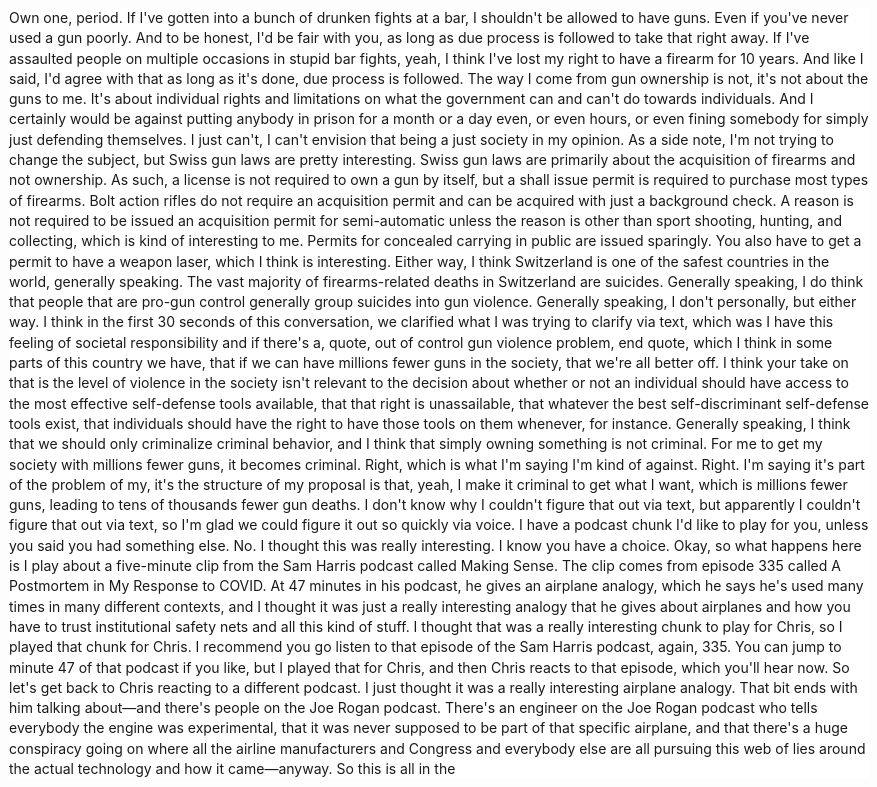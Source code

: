 Own one, period. If I've gotten into a bunch of drunken fights at a bar, I
shouldn't be allowed to have guns. Even if you've never used a gun poorly. And
to be honest, I'd be fair with you, as long as due process is followed to take
that right away. If I've assaulted people on multiple occasions in stupid bar
fights, yeah, I think I've lost my right to have a firearm for 10 years. And
like I said, I'd agree with that as long as it's done, due process is followed.
The way I come from gun ownership is not, it's not about the guns to me. It's
about individual rights and limitations on what the government can and can't do
towards individuals. And I certainly would be against putting anybody in prison
for a month or a day even, or even hours, or even fining somebody for simply
just defending themselves. I just can't, I can't envision that being a just
society in my opinion. As a side note, I'm not trying to change the subject,
but Swiss gun laws are pretty interesting. Swiss gun laws are primarily about
the acquisition of firearms and not ownership. As such, a license is not
required to own a gun by itself, but a shall issue permit is required to
purchase most types of firearms. Bolt action rifles do not require an
acquisition permit and can be acquired with just a background check. A reason
is not required to be issued an acquisition permit for semi-automatic unless
the reason is other than sport shooting, hunting, and collecting, which is kind
of interesting to me. Permits for concealed carrying in public are issued
sparingly. You also have to get a permit to have a weapon laser, which I think
is interesting. Either way, I think Switzerland is one of the safest countries
in the world, generally speaking. The vast majority of firearms-related deaths
in Switzerland are suicides. Generally speaking, I do think that people that
are pro-gun control generally group suicides into gun violence. Generally
speaking, I don't personally, but either way. I think in the first 30 seconds
of this conversation, we clarified what I was trying to clarify via text, which
was I have this feeling of societal responsibility and if there's a, quote, out
of control gun violence problem, end quote, which I think in some parts of this
country we have, that if we can have millions fewer guns in the society, that
we're all better off. I think your take on that is the level of violence in the
society isn't relevant to the decision about whether or not an individual
should have access to the most effective self-defense tools available, that
that right is unassailable, that whatever the best self-discriminant
self-defense tools exist, that individuals should have the right to have those
tools on them whenever, for instance. Generally speaking, I think that we
should only criminalize criminal behavior, and I think that simply owning
something is not criminal. For me to get my society with millions fewer guns,
it becomes criminal. Right, which is what I'm saying I'm kind of against.
Right. I'm saying it's part of the problem of my, it's the structure of my
proposal is that, yeah, I make it criminal to get what I want, which is
millions fewer guns, leading to tens of thousands fewer gun deaths. I don't
know why I couldn't figure that out via text, but apparently I couldn't figure
that out via text, so I'm glad we could figure it out so quickly via voice. I
have a podcast chunk I'd like to play for you, unless you said you had
something else. No. I thought this was really interesting. I know you have a
choice. Okay, so what happens here is I play about a five-minute clip from the
Sam Harris podcast called Making Sense. The clip comes from episode 335 called
A Postmortem in My Response to COVID. At 47 minutes in his podcast, he gives an
airplane analogy, which he says he's used many times in many different
contexts, and I thought it was just a really interesting analogy that he gives
about airplanes and how you have to trust institutional safety nets and all
this kind of stuff. I thought that was a really interesting chunk to play for
Chris, so I played that chunk for Chris. I recommend you go listen to that
episode of the Sam Harris podcast, again, 335. You can jump to minute 47 of
that podcast if you like, but I played that for Chris, and then Chris reacts to
that episode, which you'll hear now. So let's get back to Chris reacting to a
different podcast. I just thought it was a really interesting airplane analogy.
That bit ends with him talking about—and there's people on the Joe Rogan
podcast. There's an engineer on the Joe Rogan podcast who tells everybody the
engine was experimental, that it was never supposed to be part of that specific
airplane, and that there's a huge conspiracy going on where all the airline
manufacturers and Congress and everybody else are all pursuing this web of lies
around the actual technology and how it came—anyway. So this is all in the